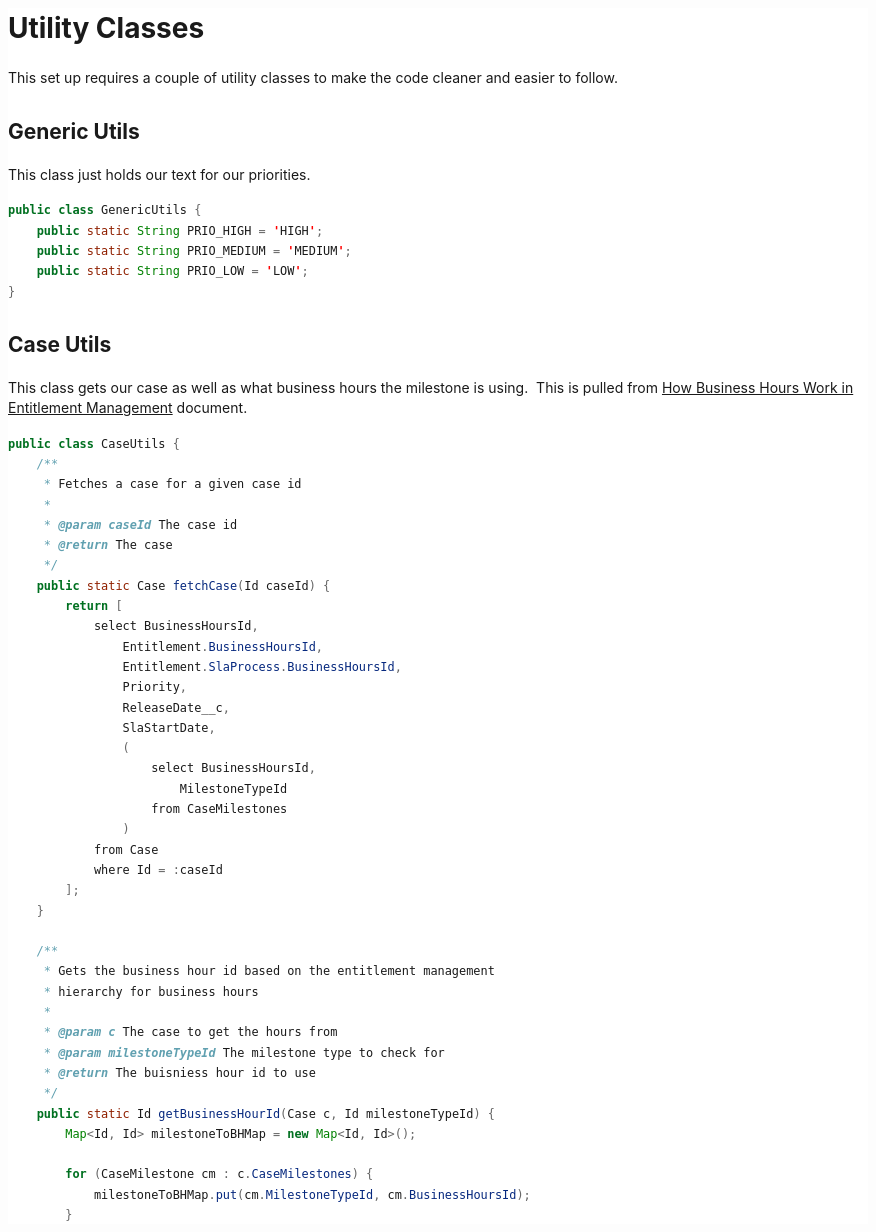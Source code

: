 # Utility Classes

This set up requires a couple of utility classes to make the code cleaner and easier to follow.

## Generic Utils

This class just holds our text for our priorities.

```java
public class GenericUtils {
    public static String PRIO_HIGH = 'HIGH';
    public static String PRIO_MEDIUM = 'MEDIUM';
    public static String PRIO_LOW = 'LOW';
}
```

## Case Utils

This class gets our case as well as what business hours the milestone is using.  This is pulled from [How Business Hours Work in Entitlement Management](https://help.salesforce.com/articleView?id=entitlements_business_hours.htm&type=0) document.

```java
public class CaseUtils {
    /**
     * Fetches a case for a given case id
     *
     * @param caseId The case id
     * @return The case
     */
    public static Case fetchCase(Id caseId) {
        return [
            select BusinessHoursId,
            	Entitlement.BusinessHoursId,
            	Entitlement.SlaProcess.BusinessHoursId,
            	Priority,
            	ReleaseDate__c,
            	SlaStartDate,
            	(
                    select BusinessHoursId,
                    	MilestoneTypeId
                    from CaseMilestones
                )
            from Case
            where Id = :caseId
        ];
    }

    /**
     * Gets the business hour id based on the entitlement management
     * hierarchy for business hours
     *
     * @param c The case to get the hours from
     * @param milestoneTypeId The milestone type to check for
     * @return The buisniess hour id to use
     */
    public static Id getBusinessHourId(Case c, Id milestoneTypeId) {
        Map<Id, Id> milestoneToBHMap = new Map<Id, Id>();

        for (CaseMilestone cm : c.CaseMilestones) {
            milestoneToBHMap.put(cm.MilestoneTypeId, cm.BusinessHoursId);
        }

```